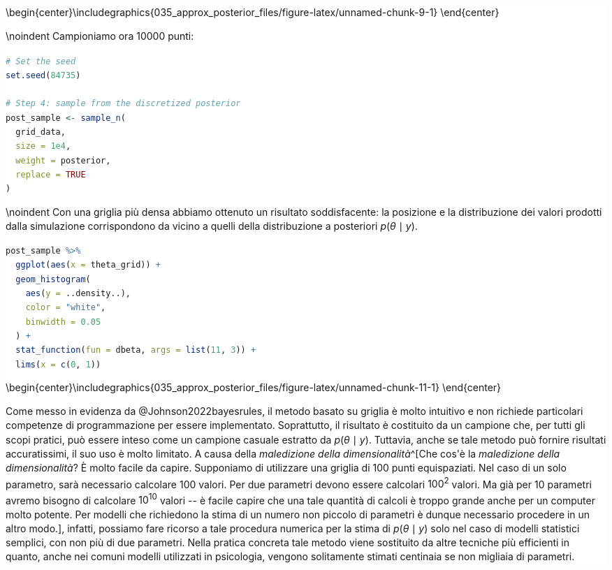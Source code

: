 
\begin{center}\includegraphics{035_approx_posterior_files/figure-latex/unnamed-chunk-9-1} \end{center}

\noindent
Campioniamo ora 10000 punti:


```r
# Set the seed
set.seed(84735)

# Step 4: sample from the discretized posterior
post_sample <- sample_n(
  grid_data,
  size = 1e4,
  weight = posterior,
  replace = TRUE
)
```

\noindent
Con una griglia più densa abbiamo ottenuto un risultato soddisfacente: la posizione e la distribuzione dei valori prodotti dalla simulazione corrispondono da vicino a quelli della distribuzione a posteriori $p(\theta \mid y)$.


```r
post_sample %>%
  ggplot(aes(x = theta_grid)) +
  geom_histogram(
    aes(y = ..density..), 
    color = "white", 
    binwidth = 0.05
  ) +
  stat_function(fun = dbeta, args = list(11, 3)) +
  lims(x = c(0, 1))
```



\begin{center}\includegraphics{035_approx_posterior_files/figure-latex/unnamed-chunk-11-1} \end{center}

Come messo in evidenza da @Johnson2022bayesrules, il metodo basato su griglia è molto intuitivo e non richiede particolari competenze di programmazione per essere implementato. Soprattutto, il risultato è costituito da un campione che, per tutti gli scopi pratici, può essere inteso come un campione casuale estratto da $p(\theta \mid y)$. Tuttavia, anche se tale metodo può fornire risultati accuratissimi, il suo uso è molto limitato. A causa della _maledizione della dimensionalità_^[Che cos'è la _maledizione della dimensionalità_? È molto facile da capire.  Supponiamo di utilizzare una griglia di 100 punti equispaziati. Nel caso di un solo parametro, sarà necessario calcolare 100 valori. Per due parametri devono essere  calcolari $100^2$ valori. Ma già per 10 parametri avremo bisogno di calcolare $10^{10}$ valori -- è facile capire che una tale quantità di calcoli è troppo grande anche per un computer molto potente. Per modelli che richiedono la stima di un numero non piccolo di parametri è dunque necessario procedere in un altro modo.], infatti, possiamo fare ricorso a tale procedura numerica per la stima di $p(\theta \mid y)$ solo nel caso di modelli statistici semplici, con non più di due parametri. Nella pratica concreta tale metodo viene sostituito da altre tecniche più efficienti in quanto, anche nei comuni modelli utilizzati in psicologia, vengono solitamente stimati centinaia se non migliaia di parametri.
